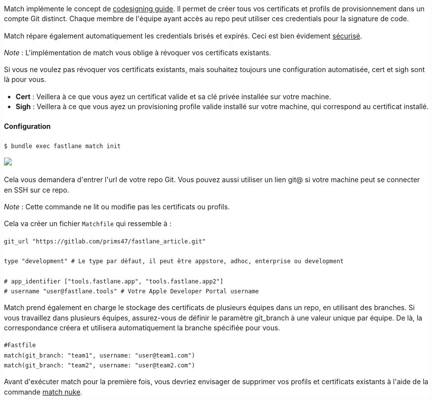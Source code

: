Match implémente le concept de [codesigning guide](https://codesigning.guide).
Il permet de créer tous vos certificats et profils de provisionnement dans un compte Git distinct.
Chaque membre de l'équipe ayant accès au repo peut utiliser ces credentials pour la signature de code.

Match répare également automatiquement les credentials brisés et expirés.
Ceci est bien évidement [sécurisé](https://github.com/fastlane/fastlane/tree/master/match#is-this-secure).

*Note* : L'implémentation de match vous oblige à révoquer vos certificats existants.

Si vous ne voulez pas révoquer vos certificats existants, mais souhaitez toujours une configuration automatisée, cert et sigh sont là pour vous.

* **Cert** : Veillera à ce que vous ayez un certificat valide et sa clé privée installée sur votre machine.
* **Sigh** : Veillera à ce que vous ayez un provisioning profile valide installé sur votre machine, qui correspond au certificat installé.

#### Configuration

```
$ bundle exec fastlane match init
```

![](https://github.com/fastlane/fastlane/raw/master/match/assets/match_init.gif)

Cela vous demandera d'entrer l'url de votre repo Git. Vous pouvez aussi utiliser un lien git@ si votre machine peut se connecter en SSH sur ce repo.

*Note* : Cette commande ne lit ou modifie pas les certificats ou profils.

Cela va créer un fichier `Matchfile` qui ressemble à :

```
git_url "https://gitlab.com/prims47/fastlane_article.git"

type "development" # Le type par défaut, il peut être appstore, adhoc, enterprise ou development

# app_identifier ["tools.fastlane.app", "tools.fastlane.app2"]
# username "user@fastlane.tools" # Votre Apple Developer Portal username
```

Match prend également en charge le stockage des certificats de plusieurs équipes dans un repo, en utilisant des branches.
Si vous travaillez dans plusieurs équipes, assurez-vous de définir le paramètre git_branch à une valeur unique par équipe.
De là, la correspondance créera et utilisera automatiquement la branche spécifiée pour vous.

```
#Fastfile
match(git_branch: "team1", username: "user@team1.com")
match(git_branch: "team2", username: "user@team2.com")
```


Avant d'exécuter match pour la première fois, vous devriez envisager de supprimer vos profils et certificats existants à l'aide de la commande [match nuke](https://github.com/fastlane/fastlane/tree/master/match#nuke).
